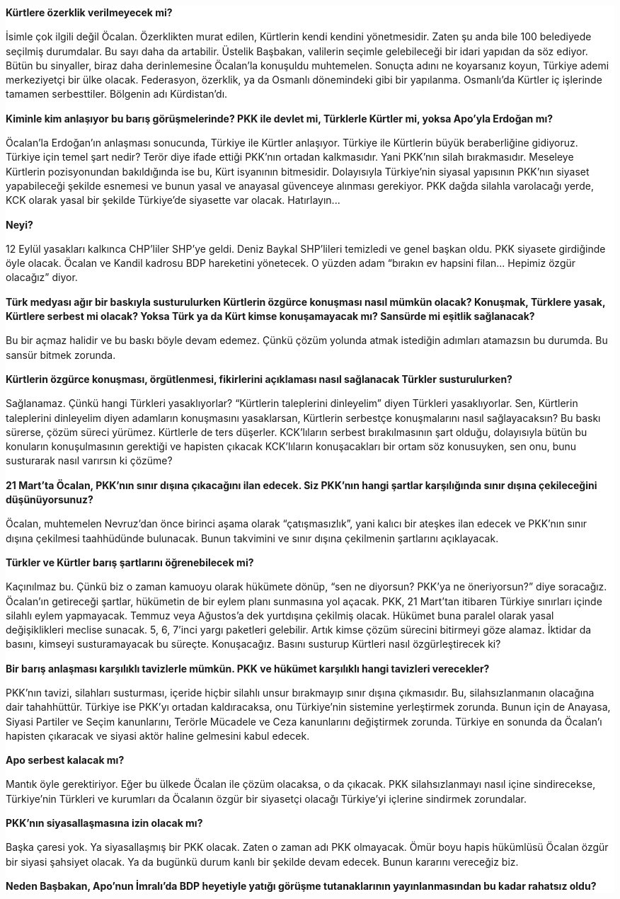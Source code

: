 <p><strong>Kürtlere özerklik verilmeyecek mi?</strong></p>
<p>İsimle çok ilgili değil Öcalan. Özerklikten murat edilen, Kürtlerin kendi kendini yönetmesidir. Zaten şu anda bile 100 belediyede seçilmiş durumdalar. Bu sayı daha da artabilir. Üstelik Başbakan, valilerin seçimle gelebileceği bir idari yapıdan da söz ediyor. Bütün bu sinyaller, biraz daha derinlemesine Öcalan’la konuşuldu muhtemelen. Sonuçta adını ne koyarsanız koyun, Türkiye ademi merkeziyetçi bir ülke olacak. Federasyon, özerklik, ya da Osmanlı dönemindeki gibi bir yapılanma. Osmanlı’da Kürtler iç işlerinde tamamen serbesttiler. Bölgenin adı Kürdistan’dı.</p>
<p><strong>Kiminle kim anlaşıyor bu barış görüşmelerinde? PKK ile devlet mi, Türklerle Kürtler mi, yoksa Apo’yla Erdoğan mı?</strong></p>
<p>Öcalan’la Erdoğan’ın anlaşması sonucunda, Türkiye ile Kürtler anlaşıyor. Türkiye ile Kürtlerin büyük beraberliğine gidiyoruz. Türkiye için temel şart nedir? Terör diye ifade ettiği PKK’nın ortadan kalkmasıdır. Yani PKK’nın silah bırakmasıdır. Meseleye Kürtlerin pozisyonundan bakıldığında ise bu, Kürt isyanının bitmesidir. Dolayısıyla Türkiye’nin siyasal yapısının PKK’nın siyaset yapabileceği şekilde esnemesi ve bunun yasal ve anayasal güvenceye alınması gerekiyor. PKK dağda silahla varolacağı yerde, KCK olarak yasal bir şekilde Türkiye’de siyasette var olacak. Hatırlayın...</p>
<p><strong>Neyi?</strong></p>
<p>12 Eylül yasakları kalkınca CHP’liler SHP’ye geldi. Deniz Baykal SHP’lileri temizledi ve genel başkan oldu. PKK siyasete girdiğinde öyle olacak. Öcalan ve Kandil kadrosu BDP hareketini yönetecek. O yüzden adam “bırakın ev hapsini filan... Hepimiz özgür olacağız” diyor.</p>
<p><strong>Türk medyası ağır bir baskıyla susturulurken Kürtlerin özgürce konuşması nasıl mümkün olacak? Konuşmak, Türklere yasak, Kürtlere serbest mi olacak? Yoksa Türk ya da Kürt kimse konuşamayacak mı? Sansürde mi eşitlik sağlanacak?</strong></p>
<p>Bu bir açmaz halidir ve bu baskı böyle devam edemez. Çünkü çözüm yolunda atmak istediğin adımları atamazsın bu durumda. Bu sansür bitmek zorunda.</p>
<p><strong>Kürtlerin özgürce konuşması, örgütlenmesi, fikirlerini açıklaması nasıl sağlanacak Türkler susturulurken?</strong></p>
<p>Sağlanamaz. Çünkü hangi Türkleri yasaklıyorlar? “Kürtlerin taleplerini dinleyelim” diyen Türkleri yasaklıyorlar. Sen, Kürtlerin taleplerini dinleyelim diyen adamların konuşmasını yasaklarsan, Kürtlerin serbestçe konuşmalarını nasıl sağlayacaksın? Bu baskı sürerse, çözüm süreci yürümez. Kürtlerle de ters düşerler. KCK’lıların serbest bırakılmasının şart olduğu, dolayısıyla bütün bu konuların konuşulmasının gerektiği ve hapisten çıkacak KCK’lıların konuşacakları bir ortam söz konusuyken, sen onu, bunu susturarak nasıl varırsın ki çözüme?</p>
<p><strong>21 Mart’ta Öcalan, PKK’nın sınır dışına çıkacağını ilan edecek. Siz PKK’nın hangi şartlar karşılığında sınır dışına çekileceğini düşünüyorsunuz?</strong></p>
<p>Öcalan, muhtemelen Nevruz’dan önce birinci aşama olarak “çatışmasızlık”, yani kalıcı bir ateşkes ilan edecek ve PKK’nın sınır dışına çekilmesi taahhüdünde bulunacak. Bunun takvimini ve sınır dışına çekilmenin şartlarını açıklayacak.</p>
<p><strong>Türkler ve Kürtler barış şartlarını öğrenebilecek mi?</strong></p>
<p>Kaçınılmaz bu. Çünkü biz o zaman kamuoyu olarak hükümete dönüp, “sen ne diyorsun? PKK’ya ne öneriyorsun?” diye soracağız. Öcalan’ın getireceği şartlar, hükümetin de bir eylem planı sunmasına yol açacak. PKK, 21 Mart’tan itibaren Türkiye sınırları içinde silahlı eylem yapmayacak. Temmuz veya Ağustos’a dek yurtdışına çekilmiş olacak. Hükümet buna paralel olarak yasal değişiklikleri meclise sunacak. 5, 6, 7’inci yargı paketleri gelebilir. Artık kimse çözüm sürecini bitirmeyi göze alamaz. İktidar da basını, kimseyi susturamayacak bu süreçte. Konuşacağız. Basını susturup Kürtleri nasıl özgürleştirecek ki?</p>
<p><strong>Bir barış anlaşması karşılıklı tavizlerle mümkün. PKK ve hükümet karşılıklı hangi tavizleri verecekler?</strong></p>
<p>PKK’nın tavizi, silahları susturması, içeride hiçbir silahlı unsur bırakmayıp sınır dışına çıkmasıdır. Bu, silahsızlanmanın olacağına dair tahahhüttür. Türkiye ise PKK’yı ortadan kaldıracaksa, onu Türkiye’nin sistemine yerleştirmek zorunda. Bunun için de Anayasa, Siyasi Partiler ve Seçim kanunlarını, Terörle Mücadele ve Ceza kanunlarını değiştirmek zorunda. Türkiye en sonunda da Öcalan’ı hapisten çıkaracak ve siyasi aktör haline gelmesini kabul edecek.</p>
<p><strong>Apo serbest kalacak mı?</strong></p>
<p>Mantık öyle gerektiriyor. Eğer bu ülkede Öcalan ile çözüm olacaksa, o da çıkacak. PKK silahsızlanmayı nasıl içine sindirecekse, Türkiye’nin Türkleri ve kurumları da Öcalanın özgür bir siyasetçi olacağı Türkiye’yi içlerine sindirmek zorundalar.</p>
<p><strong>PKK’nın siyasallaşmasına izin olacak mı?</strong></p>
<p>Başka çaresi yok. Ya siyasallaşmış bir PKK olacak. Zaten o zaman adı PKK olmayacak. Ömür boyu hapis hükümlüsü Öcalan özgür bir siyasi şahsiyet olacak. Ya da bugünkü durum kanlı bir şekilde devam edecek. Bunun kararını vereceğiz biz.</p>
<p><strong>Neden Başbakan, Apo’nun İmralı’da BDP heyetiyle yatığı görüşme tutanaklarının yayınlanmasından bu kadar rahatsız oldu?</strong></p>